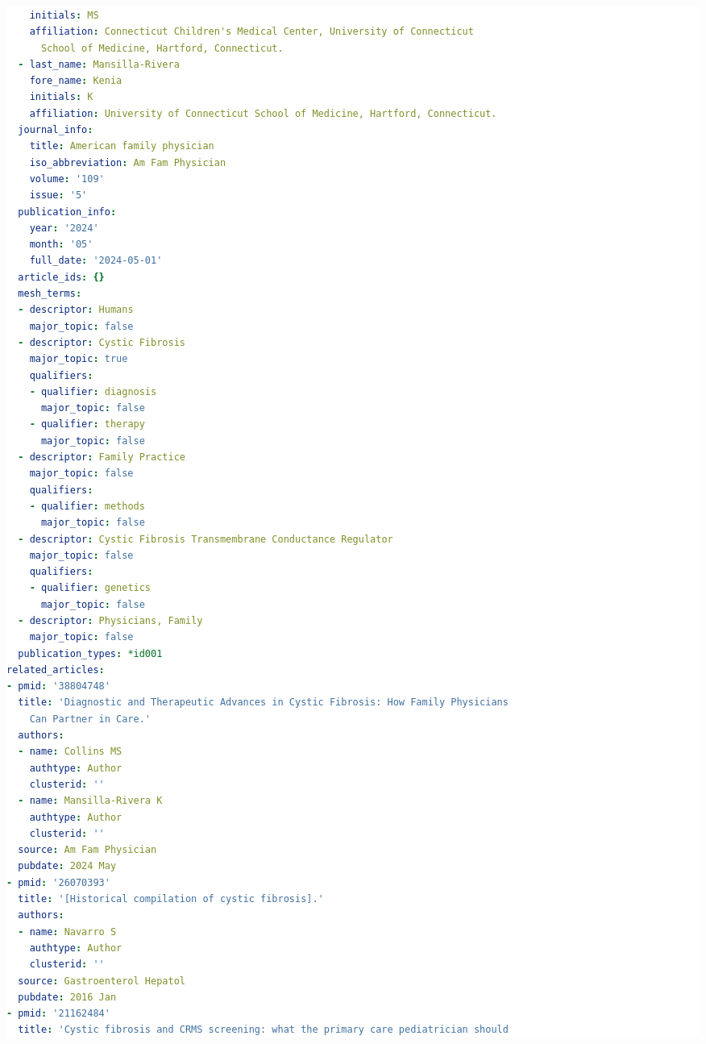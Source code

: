 ```yaml
    initials: MS
    affiliation: Connecticut Children's Medical Center, University of Connecticut
      School of Medicine, Hartford, Connecticut.
  - last_name: Mansilla-Rivera
    fore_name: Kenia
    initials: K
    affiliation: University of Connecticut School of Medicine, Hartford, Connecticut.
  journal_info:
    title: American family physician
    iso_abbreviation: Am Fam Physician
    volume: '109'
    issue: '5'
  publication_info:
    year: '2024'
    month: '05'
    full_date: '2024-05-01'
  article_ids: {}
  mesh_terms:
  - descriptor: Humans
    major_topic: false
  - descriptor: Cystic Fibrosis
    major_topic: true
    qualifiers:
    - qualifier: diagnosis
      major_topic: false
    - qualifier: therapy
      major_topic: false
  - descriptor: Family Practice
    major_topic: false
    qualifiers:
    - qualifier: methods
      major_topic: false
  - descriptor: Cystic Fibrosis Transmembrane Conductance Regulator
    major_topic: false
    qualifiers:
    - qualifier: genetics
      major_topic: false
  - descriptor: Physicians, Family
    major_topic: false
  publication_types: *id001
related_articles:
- pmid: '38804748'
  title: 'Diagnostic and Therapeutic Advances in Cystic Fibrosis: How Family Physicians
    Can Partner in Care.'
  authors:
  - name: Collins MS
    authtype: Author
    clusterid: ''
  - name: Mansilla-Rivera K
    authtype: Author
    clusterid: ''
  source: Am Fam Physician
  pubdate: 2024 May
- pmid: '26070393'
  title: '[Historical compilation of cystic fibrosis].'
  authors:
  - name: Navarro S
    authtype: Author
    clusterid: ''
  source: Gastroenterol Hepatol
  pubdate: 2016 Jan
- pmid: '21162484'
  title: 'Cystic fibrosis and CRMS screening: what the primary care pediatrician should
```